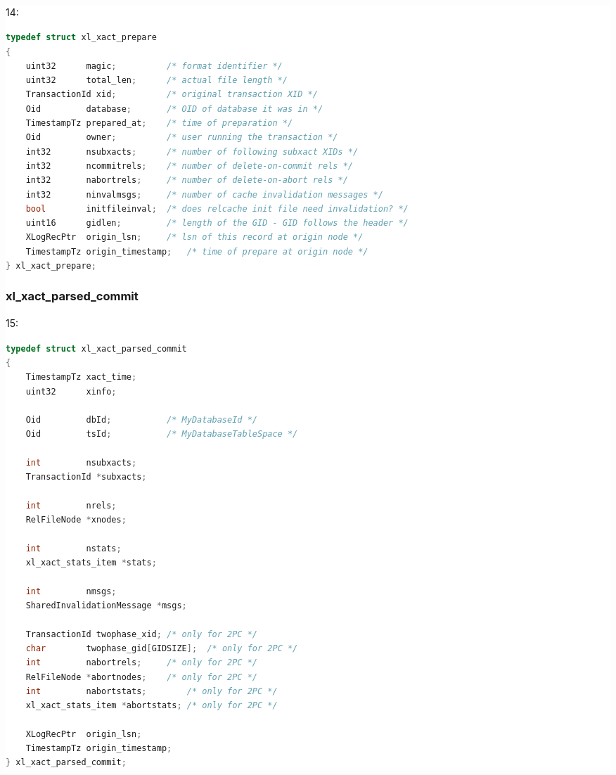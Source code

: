 14:

```c
typedef struct xl_xact_prepare
{
	uint32		magic;			/* format identifier */
	uint32		total_len;		/* actual file length */
	TransactionId xid;			/* original transaction XID */
	Oid			database;		/* OID of database it was in */
	TimestampTz prepared_at;	/* time of preparation */
	Oid			owner;			/* user running the transaction */
	int32		nsubxacts;		/* number of following subxact XIDs */
	int32		ncommitrels;	/* number of delete-on-commit rels */
	int32		nabortrels;		/* number of delete-on-abort rels */
	int32		ninvalmsgs;		/* number of cache invalidation messages */
	bool		initfileinval;	/* does relcache init file need invalidation? */
	uint16		gidlen;			/* length of the GID - GID follows the header */
	XLogRecPtr	origin_lsn;		/* lsn of this record at origin node */
	TimestampTz origin_timestamp;	/* time of prepare at origin node */
} xl_xact_prepare;
```

### xl_xact_parsed_commit

15:

```c
typedef struct xl_xact_parsed_commit
{
	TimestampTz xact_time;
	uint32		xinfo;

	Oid			dbId;			/* MyDatabaseId */
	Oid			tsId;			/* MyDatabaseTableSpace */

	int			nsubxacts;
	TransactionId *subxacts;

	int			nrels;
	RelFileNode *xnodes;

	int			nstats;
	xl_xact_stats_item *stats;

	int			nmsgs;
	SharedInvalidationMessage *msgs;

	TransactionId twophase_xid; /* only for 2PC */
	char		twophase_gid[GIDSIZE];	/* only for 2PC */
	int			nabortrels;		/* only for 2PC */
	RelFileNode *abortnodes;	/* only for 2PC */
	int			nabortstats;		/* only for 2PC */
	xl_xact_stats_item *abortstats; /* only for 2PC */

	XLogRecPtr	origin_lsn;
	TimestampTz origin_timestamp;
} xl_xact_parsed_commit;
```
